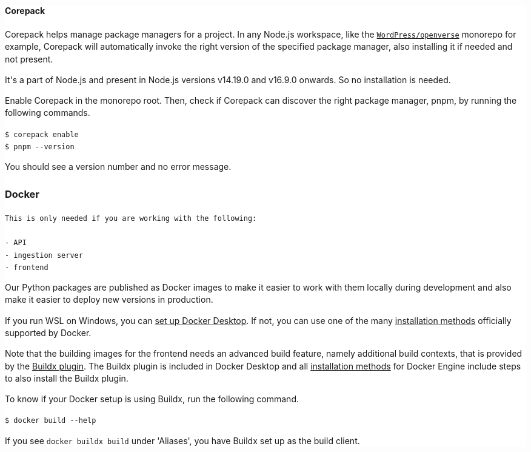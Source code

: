 #### Corepack

Corepack helps manage package managers for a project. In any Node.js workspace,
like the [`WordPress/openverse`](https://github.com/WordPress/openverse/)
monorepo for example, Corepack will automatically invoke the right version of
the specified package manager, also installing it if needed and not present.

It's a part of Node.js and present in Node.js versions v14.19.0 and v16.9.0
onwards. So no installation is needed.

Enable Corepack in the monorepo root. Then, check if Corepack can discover the
right package manager, pnpm, by running the following commands.

```console
$ corepack enable
$ pnpm --version
```

You should see a version number and no error message.

### Docker

```{note}
This is only needed if you are working with the following:

- API
- ingestion server
- frontend
```

Our Python packages are published as Docker images to make it easier to work
with them locally during development and also make it easier to deploy new
versions in production.

If you run WSL on Windows, you can
[set up Docker Desktop](https://docs.microsoft.com/en-us/windows/wsl/tutorials/wsl-containers#install-docker-desktop).
If not, you can use one of the many
[installation methods](https://docs.docker.com/engine/install/) officially
supported by Docker.

Note that the building images for the frontend needs an advanced build feature,
namely additional build contexts, that is provided by the
[Buildx plugin](https://docs.docker.com/build/architecture/#buildx). The Buildx
plugin is included in Docker Desktop and all
[installation methods](https://docs.docker.com/engine/install/) for Docker
Engine include steps to also install the Buildx plugin.

To know if your Docker setup is using Buildx, run the following command.

```console
$ docker build --help
```

If you see `docker buildx build` under 'Aliases', you have Buildx set up as the
build client.
